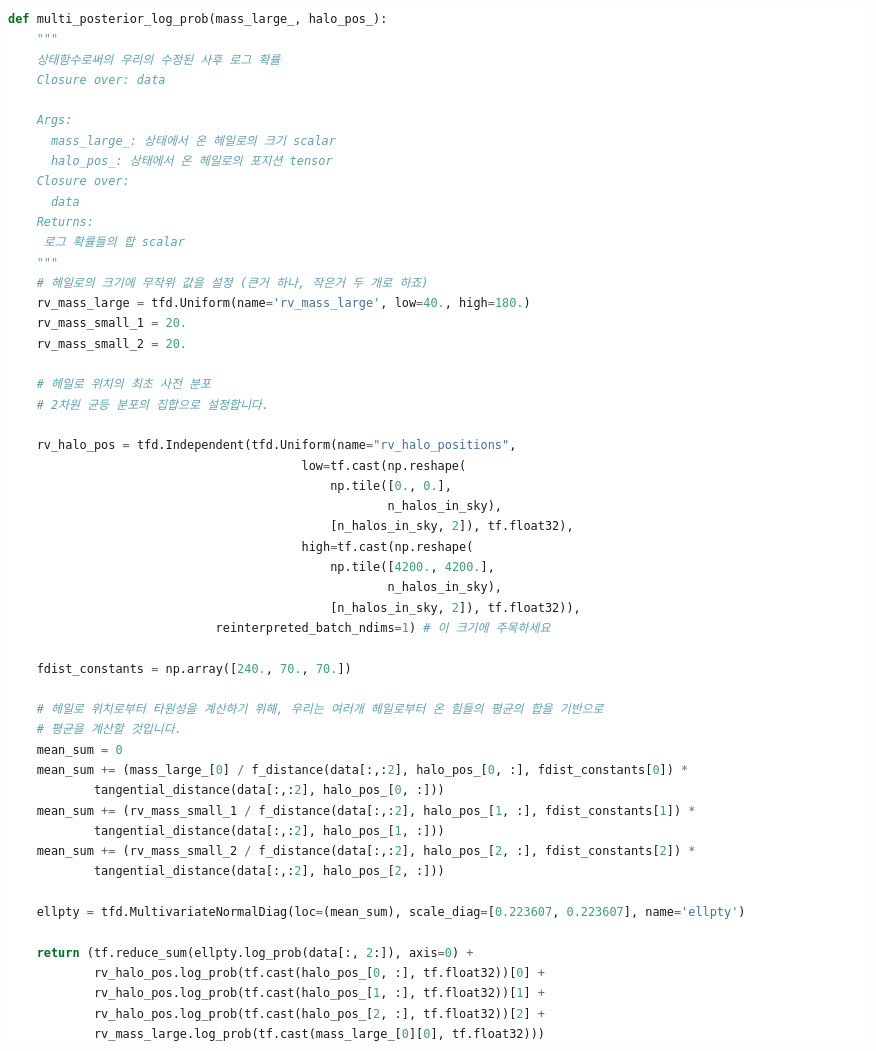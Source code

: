 

```python
def multi_posterior_log_prob(mass_large_, halo_pos_):
    """
    상태함수로써의 우리의 수정된 사후 로그 확률
    Closure over: data
    
    Args:
      mass_large_: 상태에서 온 헤일로의 크기 scalar
      halo_pos_: 상태에서 온 헤일로의 포지션 tensor
    Closure over: 
      data
    Returns: 
     로그 확률들의 합 scalar
    """
    # 헤일로의 크기에 무작위 값을 설정 (큰거 하나, 작은거 두 개로 하죠)
    rv_mass_large = tfd.Uniform(name='rv_mass_large', low=40., high=180.)    
    rv_mass_small_1 = 20.
    rv_mass_small_2 = 20.
             
    # 헤일로 위치의 최초 사전 분포
    # 2차원 균등 분포의 집합으로 설정합니다.

    rv_halo_pos = tfd.Independent(tfd.Uniform(name="rv_halo_positions",
                                         low=tf.cast(np.reshape(
                                             np.tile([0., 0.],
                                                     n_halos_in_sky),
                                             [n_halos_in_sky, 2]), tf.float32),
                                         high=tf.cast(np.reshape(
                                             np.tile([4200., 4200.],
                                                     n_halos_in_sky),
                                             [n_halos_in_sky, 2]), tf.float32)),
                             reinterpreted_batch_ndims=1) # 이 크기에 주목하세요
      
    fdist_constants = np.array([240., 70., 70.])
       
    # 헤일로 위치로부터 타원성을 계산하기 위해, 우리는 여러개 헤일로부터 온 힘들의 평균의 합을 기반으로
    # 평균을 계산할 것입니다.
    mean_sum = 0
    mean_sum += (mass_large_[0] / f_distance(data[:,:2], halo_pos_[0, :], fdist_constants[0]) *
            tangential_distance(data[:,:2], halo_pos_[0, :]))
    mean_sum += (rv_mass_small_1 / f_distance(data[:,:2], halo_pos_[1, :], fdist_constants[1]) *
            tangential_distance(data[:,:2], halo_pos_[1, :]))
    mean_sum += (rv_mass_small_2 / f_distance(data[:,:2], halo_pos_[2, :], fdist_constants[2]) *
            tangential_distance(data[:,:2], halo_pos_[2, :]))
        
    ellpty = tfd.MultivariateNormalDiag(loc=(mean_sum), scale_diag=[0.223607, 0.223607], name='ellpty')

    return (tf.reduce_sum(ellpty.log_prob(data[:, 2:]), axis=0) + 
            rv_halo_pos.log_prob(tf.cast(halo_pos_[0, :], tf.float32))[0] + 
            rv_halo_pos.log_prob(tf.cast(halo_pos_[1, :], tf.float32))[1] +
            rv_halo_pos.log_prob(tf.cast(halo_pos_[2, :], tf.float32))[2] + 
            rv_mass_large.log_prob(tf.cast(mass_large_[0][0], tf.float32)))
```
